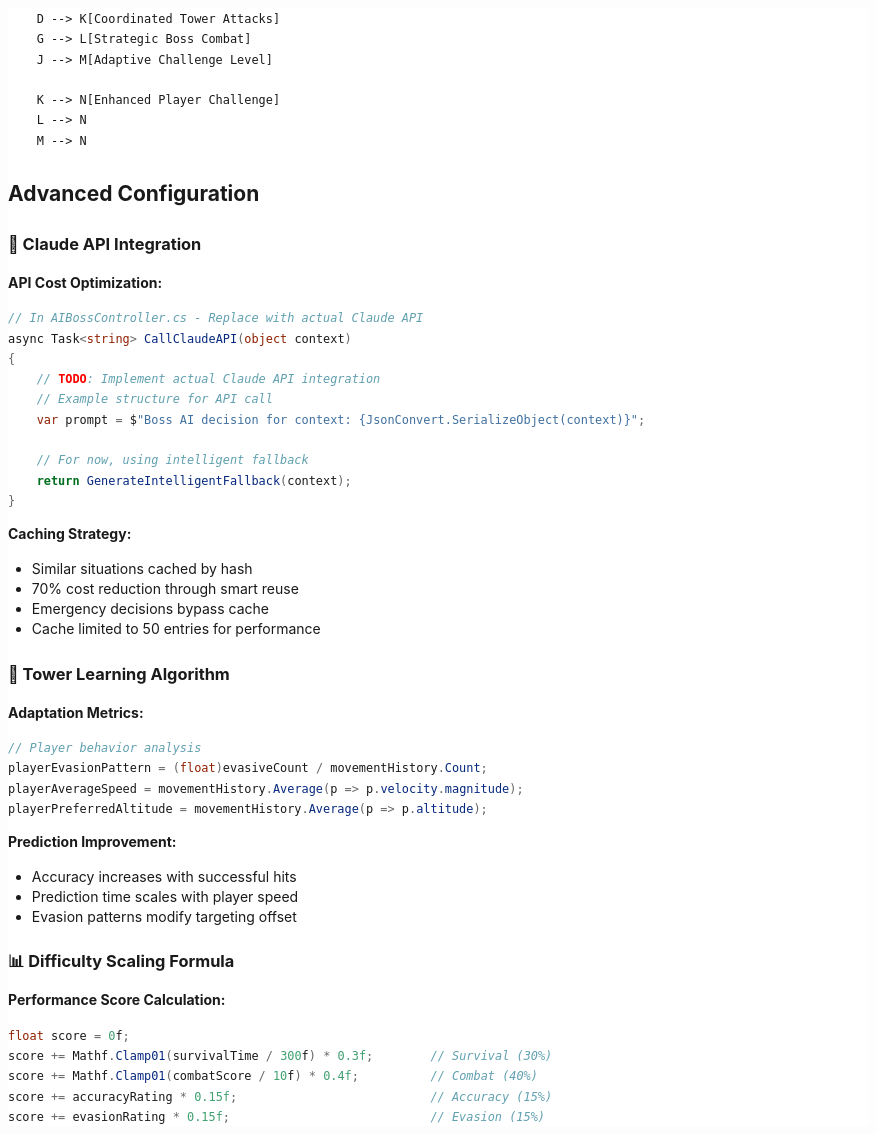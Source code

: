 ```mermaid
    D --> K[Coordinated Tower Attacks]
    G --> L[Strategic Boss Combat]
    J --> M[Adaptive Challenge Level]
    
    K --> N[Enhanced Player Challenge]
    L --> N
    M --> N
```

## Advanced Configuration

### 🧠 Claude API Integration
**API Cost Optimization:**
```csharp
// In AIBossController.cs - Replace with actual Claude API
async Task<string> CallClaudeAPI(object context)
{
    // TODO: Implement actual Claude API integration
    // Example structure for API call
    var prompt = $"Boss AI decision for context: {JsonConvert.SerializeObject(context)}";
    
    // For now, using intelligent fallback
    return GenerateIntelligentFallback(context);
}
```

**Caching Strategy:**
- Similar situations cached by hash
- 70% cost reduction through smart reuse
- Emergency decisions bypass cache
- Cache limited to 50 entries for performance

### 🤖 Tower Learning Algorithm
**Adaptation Metrics:**
```csharp
// Player behavior analysis
playerEvasionPattern = (float)evasiveCount / movementHistory.Count;
playerAverageSpeed = movementHistory.Average(p => p.velocity.magnitude);
playerPreferredAltitude = movementHistory.Average(p => p.altitude);
```

**Prediction Improvement:**
- Accuracy increases with successful hits
- Prediction time scales with player speed
- Evasion patterns modify targeting offset

### 📊 Difficulty Scaling Formula
**Performance Score Calculation:**
```csharp
float score = 0f;
score += Mathf.Clamp01(survivalTime / 300f) * 0.3f;        // Survival (30%)
score += Mathf.Clamp01(combatScore / 10f) * 0.4f;          // Combat (40%)
score += accuracyRating * 0.15f;                           // Accuracy (15%)
score += evasionRating * 0.15f;                            // Evasion (15%)
```
